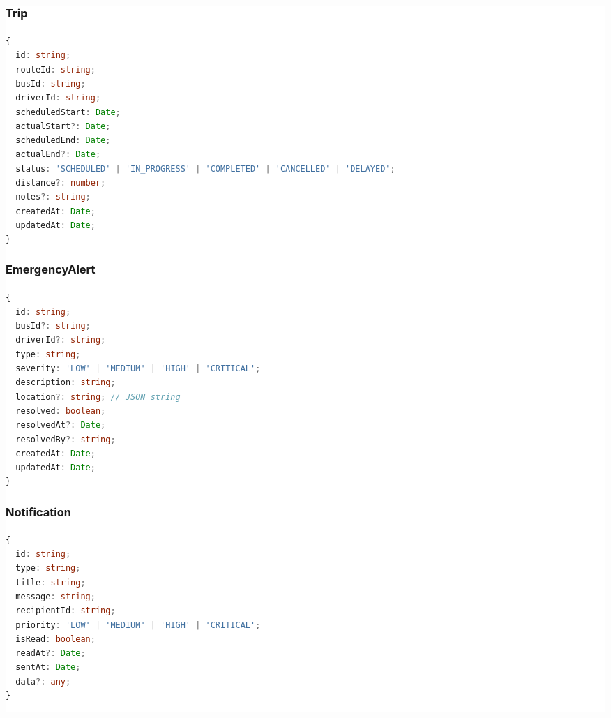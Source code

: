 ### Trip

```typescript
{
  id: string;
  routeId: string;
  busId: string;
  driverId: string;
  scheduledStart: Date;
  actualStart?: Date;
  scheduledEnd: Date;
  actualEnd?: Date;
  status: 'SCHEDULED' | 'IN_PROGRESS' | 'COMPLETED' | 'CANCELLED' | 'DELAYED';
  distance?: number;
  notes?: string;
  createdAt: Date;
  updatedAt: Date;
}
```

### EmergencyAlert

```typescript
{
  id: string;
  busId?: string;
  driverId?: string;
  type: string;
  severity: 'LOW' | 'MEDIUM' | 'HIGH' | 'CRITICAL';
  description: string;
  location?: string; // JSON string
  resolved: boolean;
  resolvedAt?: Date;
  resolvedBy?: string;
  createdAt: Date;
  updatedAt: Date;
}
```

### Notification

```typescript
{
  id: string;
  type: string;
  title: string;
  message: string;
  recipientId: string;
  priority: 'LOW' | 'MEDIUM' | 'HIGH' | 'CRITICAL';
  isRead: boolean;
  readAt?: Date;
  sentAt: Date;
  data?: any;
}
```

---